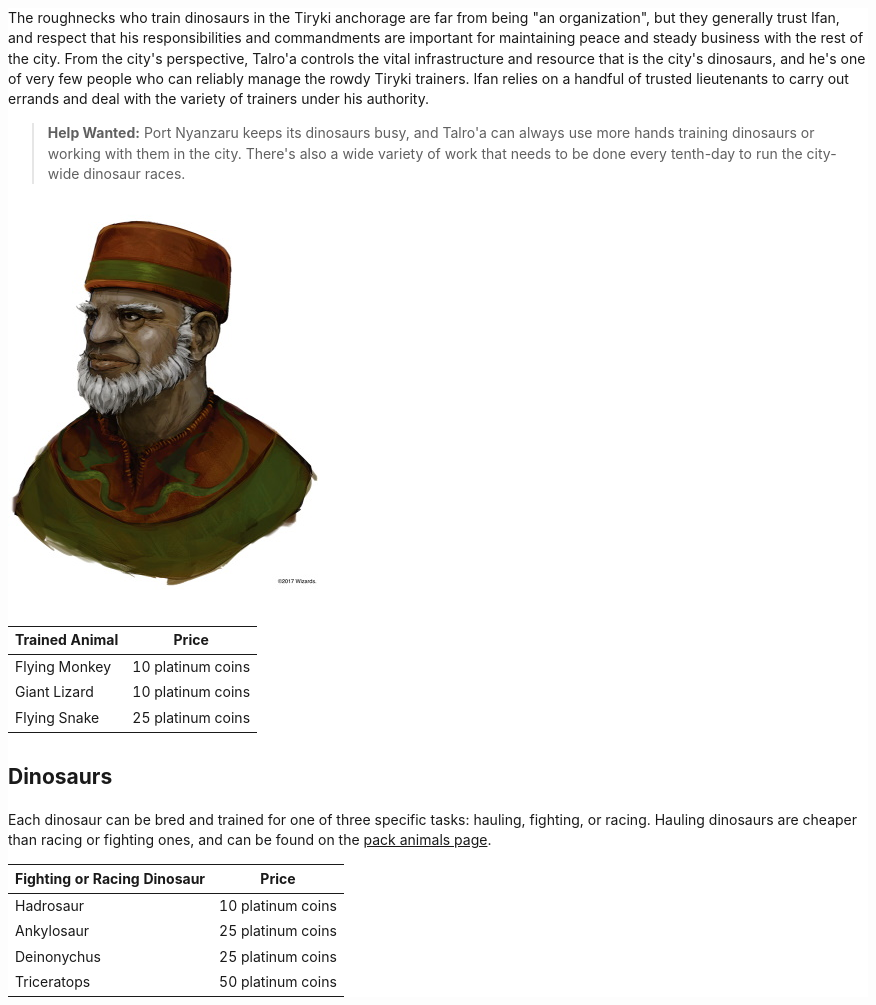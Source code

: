 The roughnecks who train dinosaurs in the Tiryki anchorage are far from being "an organization", but they generally trust Ifan, and respect that his responsibilities and commandments are important for maintaining peace and steady business with the rest of the city. From the city's perspective, Talro'a controls the vital infrastructure and resource that is the city's dinosaurs, and he's one of very few people who can reliably manage the rowdy Tiryki trainers. Ifan relies on a handful of trusted lieutenants to carry out errands and deal with the variety of trainers under his authority.

> **Help Wanted:** Port Nyanzaru keeps its dinosaurs busy, and Talro'a can always use more hands training dinosaurs or working with them in the city. There's also a wide variety of work that needs to be done every tenth-day to run the city-wide dinosaur races.

![Ifan Talro'a](images/characters/Merchant_Prince_Ifan_Talro'a.jpg)

| Trained Animal | Price |
|-|-|
| Flying Monkey | 10 platinum coins |
| Giant Lizard | 10 platinum coins |
| Flying Snake | 25 platinum coins |

## Dinosaurs
Each dinosaur can be bred and trained for one of three specific tasks: hauling, fighting, or racing. Hauling dinosaurs are cheaper than racing or fighting ones, and can be found on the [pack animals page](pack_animals.md#top).

| Fighting or Racing Dinosaur | Price |
|-|-|
| Hadrosaur | 10 platinum coins |
| Ankylosaur | 25 platinum coins |
| Deinonychus | 25 platinum coins |
| Triceratops | 50 platinum coins |
